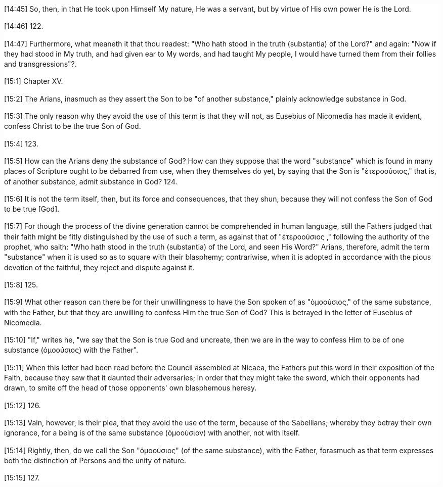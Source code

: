 [14:45] So, then, in that He took upon Himself My nature, He was a servant, but by virtue of His own power He is the Lord.

[14:46] 122.

[14:47] Furthermore, what meaneth it that thou readest: "Who hath stood in the truth (substantia) of the Lord?" and again: "Now if they had stood in My truth, and had given ear to My words, and had taught My people, I would have turned them from their follies and transgressions"?.

[15:1] Chapter XV.

[15:2] The Arians, inasmuch as they assert the Son to be "of another substance," plainly acknowledge substance in God.

[15:3] The only reason why they avoid the use of this term is that they will not, as Eusebius of Nicomedia has made it evident, confess Christ to be the true Son of God.

[15:4] 123.

[15:5] How can the Arians deny the substance of God? How can they suppose that the word "substance" which is found in many places of Scripture ought to be debarred from use, when they themselves do yet, by saying that the Son is "ἑτεροούσιος," that is, of another substance, admit substance in God?  124.

[15:6] It is not the term itself, then, but its force and consequences, that they shun, because they will not confess the Son of God to be true [God].

[15:7] For though the process of the divine generation cannot be comprehended in human language, still the Fathers judged that their faith might be fitly distinguished by the use of such a term, as against that of "ἑτεροούσιος ," following the authority of the prophet, who saith: "Who hath stood in the truth (substantia) of the Lord, and seen His Word?" Arians, therefore, admit the term "substance" when it is used so as to square with their blasphemy; contrariwise, when it is adopted in accordance with the pious devotion of the faithful, they reject and dispute against it.

[15:8] 125.

[15:9] What other reason can there be for their unwillingness to have the Son spoken of as "ὁμοούσιος," of the same substance, with the Father, but that they are unwilling  to confess Him the true Son of God? This is betrayed in the letter of Eusebius of Nicomedia.

[15:10] "If," writes he, "we say that the Son is true God and uncreate, then we are in the way to confess Him to be of one substance (ὁμοούσιος) with the Father".

[15:11] When this letter had been read before the Council assembled at Nicaea, the Fathers put this word in their exposition of the Faith, because they saw that it daunted their adversaries; in order that they might take the sword, which their opponents had drawn, to smite off the head of those opponents' own blasphemous heresy.

[15:12] 126.

[15:13] Vain, however, is their plea, that they avoid the use of the term, because of the Sabellians; whereby they betray their own ignorance, for a being is of the same substance (ὁμοούσιον) with another, not with itself.

[15:14] Rightly, then, do we call the Son "ὁμοούσιος" (of the same substance), with the Father, forasmuch as that term expresses both the distinction of Persons and the unity of nature.

[15:15] 127.
